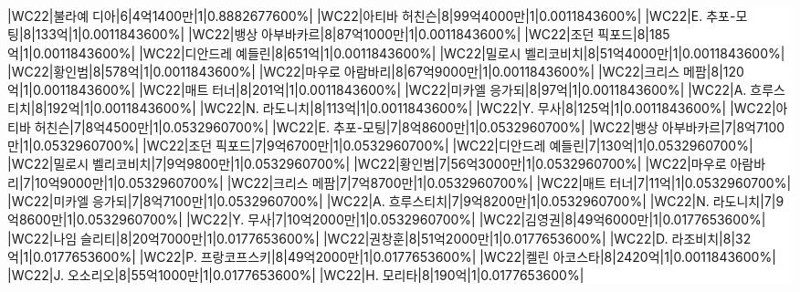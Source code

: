 |WC22|불라예 디아|6|4억1400만|1|0.8882677600%|
|WC22|아티바 허친슨|8|99억4000만|1|0.0011843600%|
|WC22|E. 추포-모팅|8|133억|1|0.0011843600%|
|WC22|뱅상 아부바카르|8|87억1000만|1|0.0011843600%|
|WC22|조던 픽포드|8|185억|1|0.0011843600%|
|WC22|디안드레 예들린|8|651억|1|0.0011843600%|
|WC22|밀로시 벨리코비치|8|51억4000만|1|0.0011843600%|
|WC22|황인범|8|578억|1|0.0011843600%|
|WC22|마우로 아람바리|8|67억9000만|1|0.0011843600%|
|WC22|크리스 메팜|8|120억|1|0.0011843600%|
|WC22|매트 터너|8|201억|1|0.0011843600%|
|WC22|미카엘 응가되|8|97억|1|0.0011843600%|
|WC22|A. 흐루스티치|8|192억|1|0.0011843600%|
|WC22|N. 라도니치|8|113억|1|0.0011843600%|
|WC22|Y. 무사|8|125억|1|0.0011843600%|
|WC22|아티바 허친슨|7|8억4500만|1|0.0532960700%|
|WC22|E. 추포-모팅|7|8억8600만|1|0.0532960700%|
|WC22|뱅상 아부바카르|7|8억7100만|1|0.0532960700%|
|WC22|조던 픽포드|7|9억6700만|1|0.0532960700%|
|WC22|디안드레 예들린|7|130억|1|0.0532960700%|
|WC22|밀로시 벨리코비치|7|9억9800만|1|0.0532960700%|
|WC22|황인범|7|56억3000만|1|0.0532960700%|
|WC22|마우로 아람바리|7|10억9000만|1|0.0532960700%|
|WC22|크리스 메팜|7|7억8700만|1|0.0532960700%|
|WC22|매트 터너|7|11억|1|0.0532960700%|
|WC22|미카엘 응가되|7|8억7100만|1|0.0532960700%|
|WC22|A. 흐루스티치|7|9억8200만|1|0.0532960700%|
|WC22|N. 라도니치|7|9억8600만|1|0.0532960700%|
|WC22|Y. 무사|7|10억2000만|1|0.0532960700%|
|WC22|김영권|8|49억6000만|1|0.0177653600%|
|WC22|나임 슬리티|8|20억7000만|1|0.0177653600%|
|WC22|권창훈|8|51억2000만|1|0.0177653600%|
|WC22|D. 라조비치|8|32억|1|0.0177653600%|
|WC22|P. 프랑코프스키|8|49억2000만|1|0.0177653600%|
|WC22|켈린 아코스타|8|2420억|1|0.0011843600%|
|WC22|J. 오소리오|8|55억1000만|1|0.0177653600%|
|WC22|H. 모리타|8|190억|1|0.0177653600%|